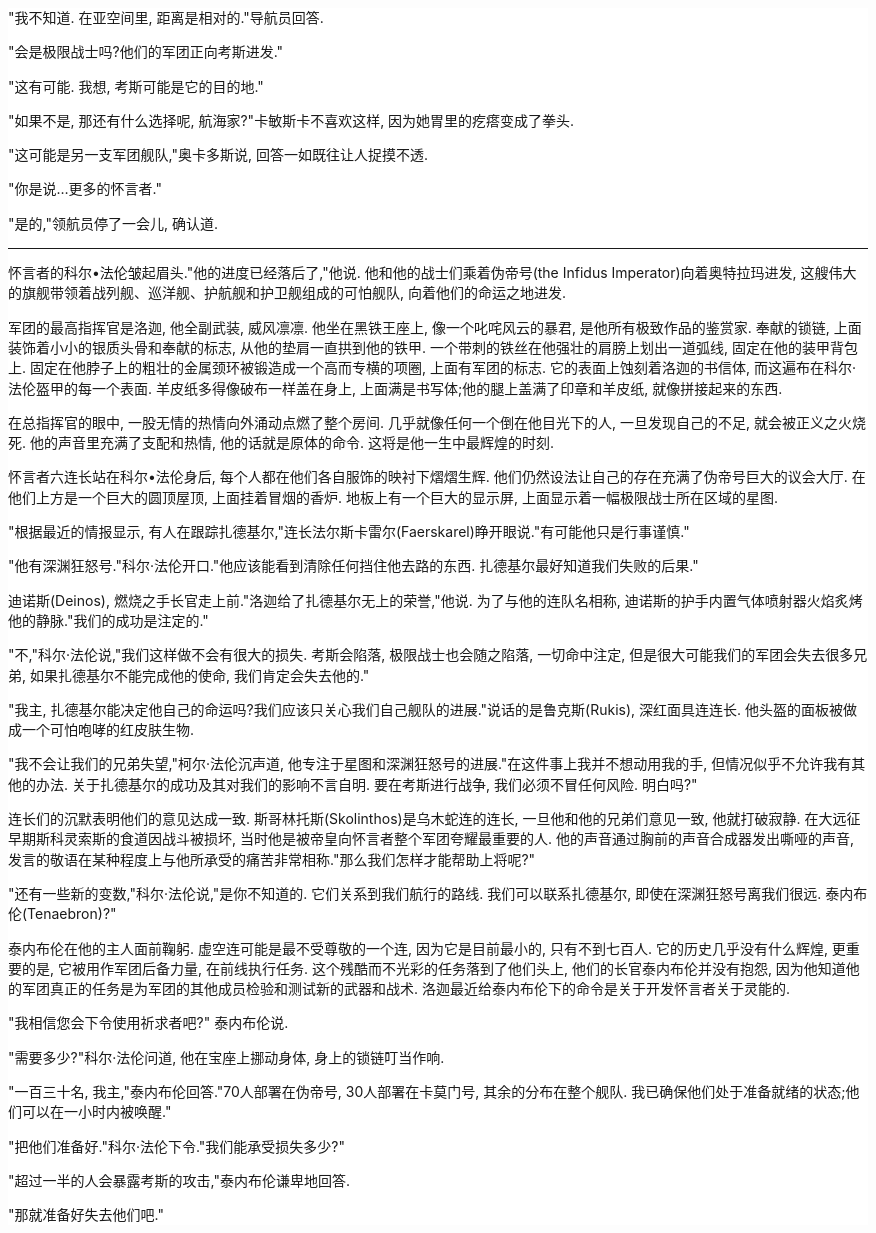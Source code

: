 "我不知道. 在亚空间里, 距离是相对的."导航员回答.

"会是极限战士吗?他们的军团正向考斯进发."

"这有可能. 我想, 考斯可能是它的目的地."

"如果不是, 那还有什么选择呢, 航海家?"卡敏斯卡不喜欢这样, 因为她胃里的疙瘩变成了拳头.

"这可能是另一支军团舰队,"奥卡多斯说, 回答一如既往让人捉摸不透.

"你是说…更多的怀言者."

"是的,"领航员停了一会儿, 确认道.

--------

怀言者的科尔•法伦皱起眉头."他的进度已经落后了,"他说. 他和他的战士们乘着伪帝号(the Infidus Imperator)向着奥特拉玛进发, 这艘伟大的旗舰带领着战列舰、巡洋舰、护航舰和护卫舰组成的可怕舰队, 向着他们的命运之地进发.

军团的最高指挥官是洛迦, 他全副武装, 威风凛凛. 他坐在黑铁王座上, 像一个叱咤风云的暴君, 是他所有极致作品的鉴赏家. 奉献的锁链, 上面装饰着小小的银质头骨和奉献的标志, 从他的垫肩一直拱到他的铁甲. 一个带刺的铁丝在他强壮的肩膀上划出一道弧线, 固定在他的装甲背包上. 固定在他脖子上的粗壮的金属颈环被锻造成一个高而专横的项圈, 上面有军团的标志. 它的表面上蚀刻着洛迦的书信体, 而这遍布在科尔·法伦盔甲的每一个表面. 羊皮纸多得像破布一样盖在身上, 上面满是书写体;他的腿上盖满了印章和羊皮纸, 就像拼接起来的东西.

在总指挥官的眼中, 一股无情的热情向外涌动点燃了整个房间. 几乎就像任何一个倒在他目光下的人, 一旦发现自己的不足, 就会被正义之火烧死. 他的声音里充满了支配和热情, 他的话就是原体的命令. 这将是他一生中最辉煌的时刻.

怀言者六连长站在科尔•法伦身后, 每个人都在他们各自服饰的映衬下熠熠生辉. 他们仍然设法让自己的存在充满了伪帝号巨大的议会大厅. 在他们上方是一个巨大的圆顶屋顶, 上面挂着冒烟的香炉. 地板上有一个巨大的显示屏, 上面显示着一幅极限战士所在区域的星图.

"根据最近的情报显示, 有人在跟踪扎德基尔,"连长法尔斯卡雷尔(Faerskarel)睁开眼说."有可能他只是行事谨慎."

"他有深渊狂怒号."科尔·法伦开口."他应该能看到清除任何挡住他去路的东西. 扎德基尔最好知道我们失败的后果."

迪诺斯(Deinos), 燃烧之手长官走上前."洛迦给了扎德基尔无上的荣誉,"他说. 为了与他的连队名相称, 迪诺斯的护手内置气体喷射器火焰炙烤他的静脉."我们的成功是注定的."

"不,"科尔·法伦说,"我们这样做不会有很大的损失. 考斯会陷落, 极限战士也会随之陷落, 一切命中注定, 但是很大可能我们的军团会失去很多兄弟, 如果扎德基尔不能完成他的使命, 我们肯定会失去他的."

"我主, 扎德基尔能决定他自己的命运吗?我们应该只关心我们自己舰队的进展."说话的是鲁克斯(Rukis), 深红面具连连长. 他头盔的面板被做成一个可怕咆哮的红皮肤生物.

"我不会让我们的兄弟失望,"柯尔·法伦沉声道, 他专注于星图和深渊狂怒号的进展."在这件事上我并不想动用我的手, 但情况似乎不允许我有其他的办法. 关于扎德基尔的成功及其对我们的影响不言自明. 要在考斯进行战争, 我们必须不冒任何风险. 明白吗?"

连长们的沉默表明他们的意见达成一致. 斯哥林托斯(Skolinthos)是乌木蛇连的连长, 一旦他和他的兄弟们意见一致, 他就打破寂静. 在大远征早期斯科灵索斯的食道因战斗被损坏, 当时他是被帝皇向怀言者整个军团夸耀最重要的人. 他的声音通过胸前的声音合成器发出嘶哑的声音, 发言的敬语在某种程度上与他所承受的痛苦非常相称."那么我们怎样才能帮助上将呢?"

"还有一些新的变数,"科尔·法伦说,"是你不知道的. 它们关系到我们航行的路线. 我们可以联系扎德基尔, 即使在深渊狂怒号离我们很远. 泰内布伦(Tenaebron)?"

泰内布伦在他的主人面前鞠躬. 虚空连可能是最不受尊敬的一个连, 因为它是目前最小的, 只有不到七百人. 它的历史几乎没有什么辉煌, 更重要的是, 它被用作军团后备力量, 在前线执行任务. 这个残酷而不光彩的任务落到了他们头上, 他们的长官泰内布伦并没有抱怨, 因为他知道他的军团真正的任务是为军团的其他成员检验和测试新的武器和战术. 洛迦最近给泰内布伦下的命令是关于开发怀言者关于灵能的.

"我相信您会下令使用祈求者吧?" 泰内布伦说.

"需要多少?"科尔·法伦问道, 他在宝座上挪动身体, 身上的锁链叮当作响.

"一百三十名, 我主,"泰内布伦回答."70人部署在伪帝号, 30人部署在卡莫门号, 其余的分布在整个舰队. 我已确保他们处于准备就绪的状态;他们可以在一小时内被唤醒."

"把他们准备好."科尔·法伦下令."我们能承受损失多少?"

"超过一半的人会暴露考斯的攻击,"泰内布伦谦卑地回答.

"那就准备好失去他们吧."
